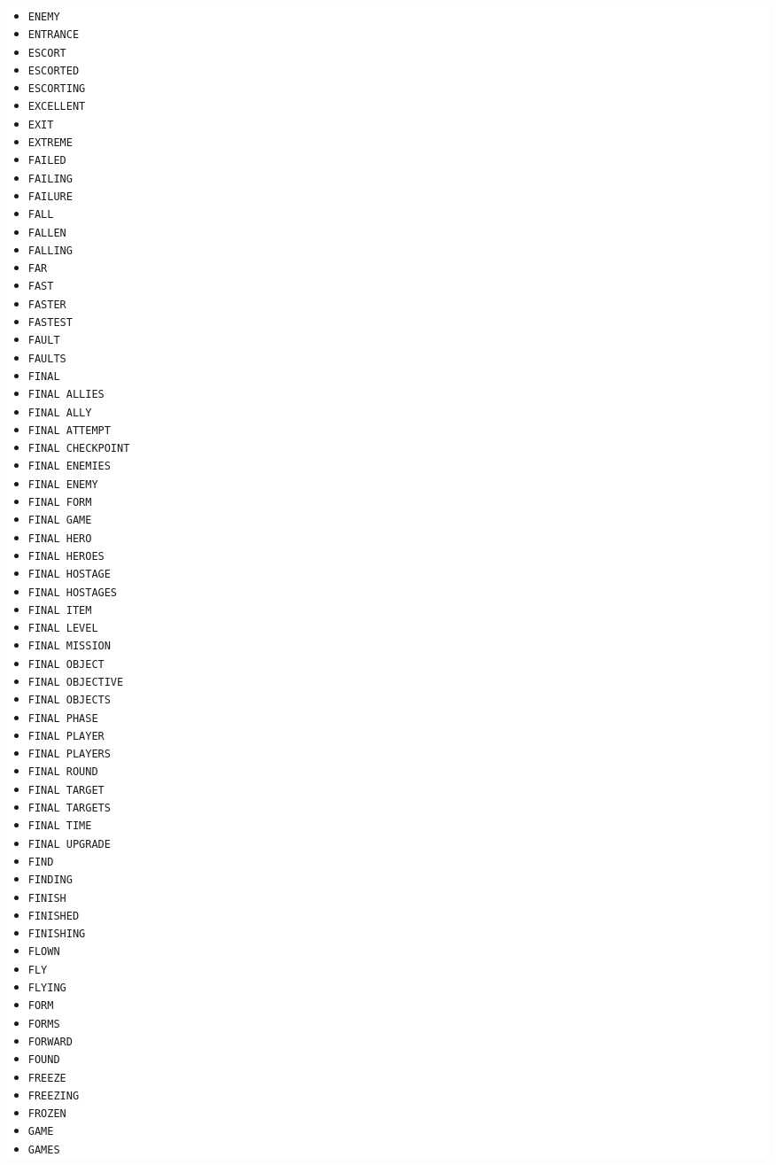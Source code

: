 - `ENEMY `
- `ENTRANCE `
- `ESCORT `
- `ESCORTED `
- `ESCORTING `
- `EXCELLENT `
- `EXIT `
- `EXTREME `
- `FAILED `
- `FAILING `
- `FAILURE `
- `FALL `
- `FALLEN `
- `FALLING `
- `FAR `
- `FAST `
- `FASTER `
- `FASTEST `
- `FAULT `
- `FAULTS `
- `FINAL `
- `FINAL ALLIES `
- `FINAL ALLY `
- `FINAL ATTEMPT `
- `FINAL CHECKPOINT `
- `FINAL ENEMIES `
- `FINAL ENEMY `
- `FINAL FORM `
- `FINAL GAME `
- `FINAL HERO `
- `FINAL HEROES `
- `FINAL HOSTAGE `
- `FINAL HOSTAGES `
- `FINAL ITEM `
- `FINAL LEVEL `
- `FINAL MISSION `
- `FINAL OBJECT `
- `FINAL OBJECTIVE `
- `FINAL OBJECTS `
- `FINAL PHASE `
- `FINAL PLAYER `
- `FINAL PLAYERS `
- `FINAL ROUND `
- `FINAL TARGET `
- `FINAL TARGETS `
- `FINAL TIME `
- `FINAL UPGRADE `
- `FIND `
- `FINDING `
- `FINISH `
- `FINISHED `
- `FINISHING `
- `FLOWN `
- `FLY `
- `FLYING `
- `FORM `
- `FORMS `
- `FORWARD `
- `FOUND `
- `FREEZE `
- `FREEZING `
- `FROZEN `
- `GAME `
- `GAMES `